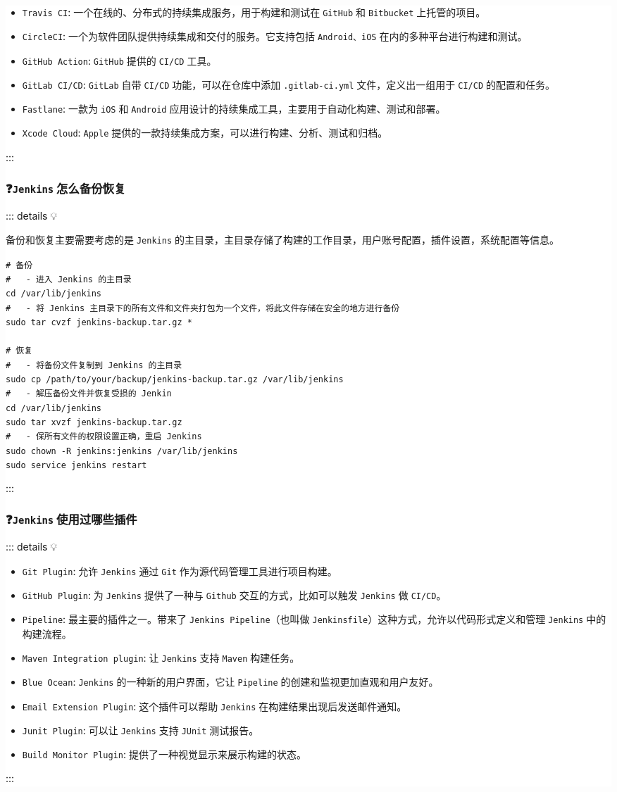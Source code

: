   - `Travis CI`: 一个在线的、分布式的持续集成服务，用于构建和测试在 `GitHub` 和 `Bitbucket` 上托管的项目。

  - `CircleCI`: 一个为软件团队提供持续集成和交付的服务。它支持包括 `Android、iOS` 在内的多种平台进行构建和测试。

  - `GitHub Action`: `GitHub` 提供的 `CI/CD` 工具。 

  - `GitLab CI/CD`: `GitLab` 自带 `CI/CD` 功能，可以在仓库中添加 `.gitlab-ci.yml` 文件，定义出一组用于 `CI/CD` 的配置和任务。

  - `Fastlane`: 一款为 `iOS` 和 `Android` 应用设计的持续集成工具，主要用于自动化构建、测试和部署。

  - `Xcode Cloud`: `Apple` 提供的一款持续集成方案，可以进行构建、分析、测试和归档。

:::

### ❓`Jenkins` 怎么备份恢复

::: details 💡

备份和恢复主要需要考虑的是 `Jenkins` 的主目录，主目录存储了构建的工作目录，用户账号配置，插件设置，系统配置等信息。

```shell
# 备份
#   - 进入 Jenkins 的主目录
cd /var/lib/jenkins
#   - 将 Jenkins 主目录下的所有文件和文件夹打包为一个文件，将此文件存储在安全的地方进行备份
sudo tar cvzf jenkins-backup.tar.gz *

# 恢复
#   - 将备份文件复制到 Jenkins 的主目录
sudo cp /path/to/your/backup/jenkins-backup.tar.gz /var/lib/jenkins
#   - 解压备份文件并恢复受损的 Jenkin
cd /var/lib/jenkins
sudo tar xvzf jenkins-backup.tar.gz
#   - 保所有文件的权限设置正确，重启 Jenkins
sudo chown -R jenkins:jenkins /var/lib/jenkins
sudo service jenkins restart
```

:::

### ❓`Jenkins` 使用过哪些插件

::: details 💡

  - `Git Plugin`: 允许 `Jenkins` 通过 `Git` 作为源代码管理工具进行项目构建。

  - `GitHub Plugin`: 为 `Jenkins` 提供了一种与 `Github` 交互的方式，比如可以触发 `Jenkins` 做 `CI/CD`。

  - `Pipeline`: 最主要的插件之一。带来了 `Jenkins Pipeline`（也叫做 `Jenkinsfile`）这种方式，允许以代码形式定义和管理 `Jenkins` 中的构建流程。

  - `Maven Integration plugin`: 让 `Jenkins` 支持 `Maven` 构建任务。

  - `Blue Ocean`: `Jenkins` 的一种新的用户界面，它让 `Pipeline` 的创建和监视更加直观和用户友好。

  - `Email Extension Plugin`: 这个插件可以帮助 `Jenkins` 在构建结果出现后发送邮件通知。

  - `Junit Plugin`: 可以让 `Jenkins` 支持 `JUnit` 测试报告。

  - `Build Monitor Plugin`: 提供了一种视觉显示来展示构建的状态。

:::